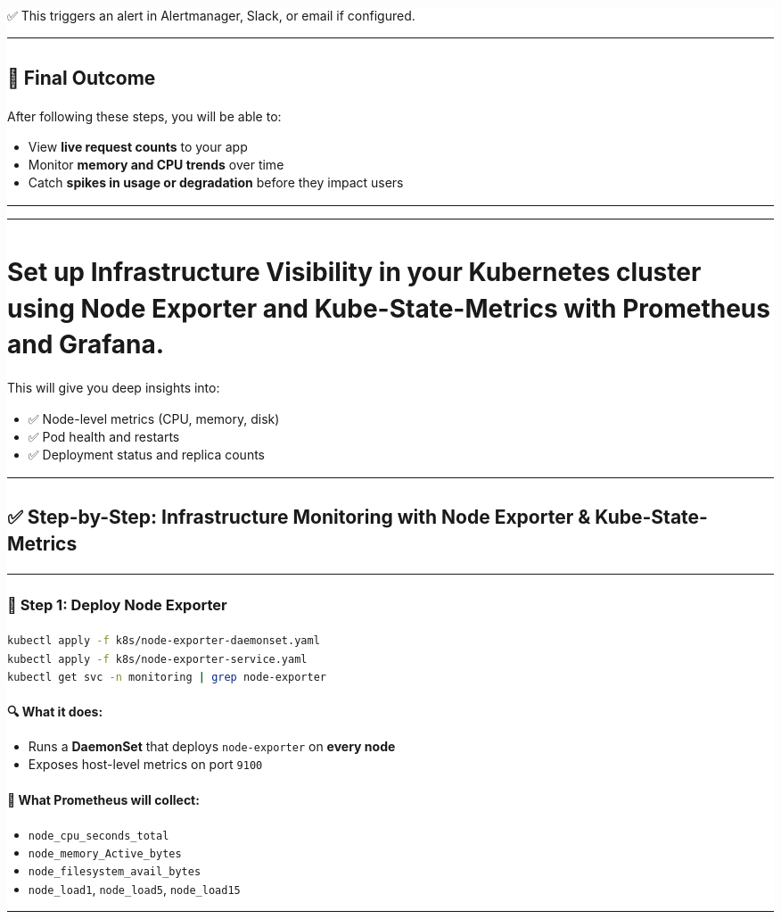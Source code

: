 ✅ This triggers an alert in Alertmanager, Slack, or email if configured.

---

## 🎯 Final Outcome

After following these steps, you will be able to:

* View **live request counts** to your app
* Monitor **memory and CPU trends** over time
* Catch **spikes in usage or degradation** before they impact users

---
---

# Set up **Infrastructure Visibility** in your Kubernetes cluster using **Node Exporter** and **Kube-State-Metrics** with Prometheus and Grafana.

This will give you deep insights into:

* ✅ Node-level metrics (CPU, memory, disk)
* ✅ Pod health and restarts
* ✅ Deployment status and replica counts

---

## ✅ Step-by-Step: Infrastructure Monitoring with Node Exporter & Kube-State-Metrics

---

### 🔹 **Step 1: Deploy Node Exporter**

```bash
kubectl apply -f k8s/node-exporter-daemonset.yaml
kubectl apply -f k8s/node-exporter-service.yaml
kubectl get svc -n monitoring | grep node-exporter

```

#### 🔍 What it does:

* Runs a **DaemonSet** that deploys `node-exporter` on **every node**
* Exposes host-level metrics on port `9100`

#### 🔧 What Prometheus will collect:

* `node_cpu_seconds_total`
* `node_memory_Active_bytes`
* `node_filesystem_avail_bytes`
* `node_load1`, `node_load5`, `node_load15`

---